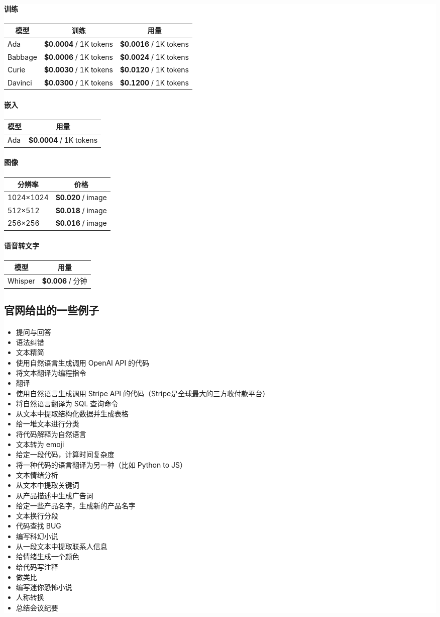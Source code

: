 #### 训练

| 模型 | 训练 | 用量 |
| -- | -- | -- |
| Ada | **$0.0004** / 1K tokens | **$0.0016** / 1K tokens |
| Babbage | **$0.0006** / 1K tokens | **$0.0024** / 1K tokens |
| Curie | **$0.0030** / 1K tokens | **$0.0120** / 1K tokens |
| Davinci | **$0.0300** / 1K tokens | **$0.1200** / 1K tokens |

#### 嵌入

| 模型 | 用量 |
| -- | -- |
| Ada | **$0.0004** / 1K tokens |

#### 图像

| 分辨率 | 价格 |
| -- | -- |
| 1024×1024 | **$0.020** / image |
| 512×512 | **$0.018** / image |
| 256×256 | **$0.016** / image |

#### 语音转文字

| 模型 | 用量 |
| -- | -- |
| Whisper | **$0.006** / 分钟 |

## 官网给出的一些例子

- 提问与回答
- 语法纠错
- 文本精简
- 使用自然语言生成调用 OpenAI API 的代码
- 将文本翻译为编程指令
- 翻译
- 使用自然语言生成调用 Stripe API 的代码（Stripe是全球最大的三方收付款平台）
- 将自然语言翻译为 SQL 查询命令
- 从文本中提取结构化数据并生成表格
- 给一堆文本进行分类
- 将代码解释为自然语言
- 文本转为 emoji
- 给定一段代码，计算时间复杂度
- 将一种代码的语言翻译为另一种（比如 Python to JS）
- 文本情绪分析
- 从文本中提取关键词
- 从产品描述中生成广告词
- 给定一些产品名字，生成新的产品名字
- 文本换行分段
- 代码查找 BUG
- 编写科幻小说
- 从一段文本中提取联系人信息
- 给情绪生成一个颜色
- 给代码写注释
- 做类比
- 编写迷你恐怖小说
- 人称转换
- 总结会议纪要